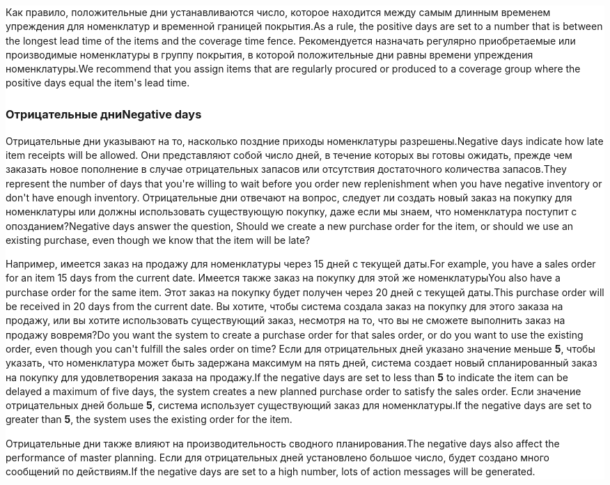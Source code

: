 <span data-ttu-id="73b02-286">Как правило, положительные дни устанавливаются число, которое находится между самым длинным временем упреждения для номенклатур и временной границей покрытия.</span><span class="sxs-lookup"><span data-stu-id="73b02-286">As a rule, the positive days are set to a number that is between the longest lead time of the items and the coverage time fence.</span></span> <span data-ttu-id="73b02-287">Рекомендуется назначать регулярно приобретаемые или производимые номенклатуры в группу покрытия, в которой положительные дни равны времени упреждения номенклатуры.</span><span class="sxs-lookup"><span data-stu-id="73b02-287">We recommend that you assign items that are regularly procured or produced to a coverage group where the positive days equal the item's lead time.</span></span>

### <a name="negative-days"></a><span data-ttu-id="73b02-288">Отрицательные дни</span><span class="sxs-lookup"><span data-stu-id="73b02-288">Negative days</span></span>

<span data-ttu-id="73b02-289">Отрицательные дни указывают на то, насколько поздние приходы номенклатуры разрешены.</span><span class="sxs-lookup"><span data-stu-id="73b02-289">Negative days indicate how late item receipts will be allowed.</span></span> <span data-ttu-id="73b02-290">Они представляют собой число дней, в течение которых вы готовы ожидать, прежде чем заказать новое пополнение в случае отрицательных запасов или отсутствия достаточного количества запасов.</span><span class="sxs-lookup"><span data-stu-id="73b02-290">They represent the number of days that you're willing to wait before you order new replenishment when you have negative inventory or don't have enough inventory.</span></span> <span data-ttu-id="73b02-291">Отрицательные дни отвечают на вопрос, следует ли создать новый заказ на покупку для номенклатуры или должны использовать существующую покупку, даже если мы знаем, что номенклатура поступит с опозданием?</span><span class="sxs-lookup"><span data-stu-id="73b02-291">Negative days answer the question, Should we create a new purchase order for the item, or should we use an existing purchase, even though we know that the item will be late?</span></span>

<span data-ttu-id="73b02-292">Например, имеется заказ на продажу для номенклатуры через 15 дней с текущей даты.</span><span class="sxs-lookup"><span data-stu-id="73b02-292">For example, you have a sales order for an item 15 days from the current date.</span></span> <span data-ttu-id="73b02-293">Имеется также заказ на покупку для этой же номенклатуры</span><span class="sxs-lookup"><span data-stu-id="73b02-293">You also have a purchase order for the same item.</span></span> <span data-ttu-id="73b02-294">Этот заказ на покупку будет получен через 20 дней с текущей даты.</span><span class="sxs-lookup"><span data-stu-id="73b02-294">This purchase order will be received in 20 days from the current date.</span></span> <span data-ttu-id="73b02-295">Вы хотите, чтобы система создала заказ на покупку для этого заказа на продажу, или вы хотите использовать существующий заказ, несмотря на то, что вы не сможете выполнить заказ на продажу вовремя?</span><span class="sxs-lookup"><span data-stu-id="73b02-295">Do you want the system to create a purchase order for that sales order, or do you want to use the existing order, even though you can't fulfill the sales order on time?</span></span> <span data-ttu-id="73b02-296">Если для отрицательных дней указано значение меньше **5**, чтобы указать, что номенклатура может быть задержана максимум на пять дней, система создает новый спланированный заказ на покупку для удовлетворения заказа на продажу.</span><span class="sxs-lookup"><span data-stu-id="73b02-296">If the negative days are set to less than **5** to indicate the item can be delayed a maximum of five days, the system creates a new planned purchase order to satisfy the sales order.</span></span> <span data-ttu-id="73b02-297">Если значение отрицательных дней больше **5**, система использует существующий заказ для номенклатуры.</span><span class="sxs-lookup"><span data-stu-id="73b02-297">If the negative days are set to greater than **5**, the system uses the existing order for the item.</span></span>

<span data-ttu-id="73b02-298">Отрицательные дни также влияют на производительность сводного планирования.</span><span class="sxs-lookup"><span data-stu-id="73b02-298">The negative days also affect the performance of master planning.</span></span> <span data-ttu-id="73b02-299">Если для отрицательных дней установлено большое число, будет создано много сообщений по действиям.</span><span class="sxs-lookup"><span data-stu-id="73b02-299">If the negative days are set to a high number, lots of action messages will be generated.</span></span>
